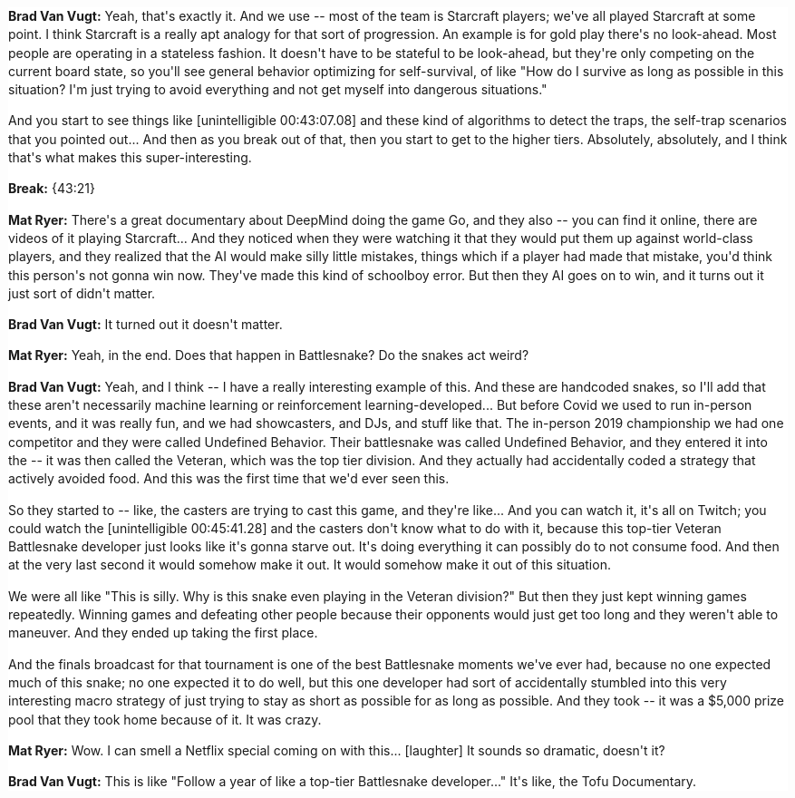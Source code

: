 **Brad Van Vugt:** Yeah, that's exactly it. And we use -- most of the team is Starcraft players; we've all played Starcraft at some point. I think Starcraft is a really apt analogy for that sort of progression. An example is for gold play there's no look-ahead. Most people are operating in a stateless fashion. It doesn't have to be stateful to be look-ahead, but they're only competing on the current board state, so you'll see general behavior optimizing for self-survival, of like "How do I survive as long as possible in this situation? I'm just trying to avoid everything and not get myself into dangerous situations."

And you start to see things like \[unintelligible 00:43:07.08\] and these kind of algorithms to detect the traps, the self-trap scenarios that you pointed out... And then as you break out of that, then you start to get to the higher tiers. Absolutely, absolutely, and I think that's what makes this super-interesting.

**Break:** \{43:21\}

**Mat Ryer:** There's a great documentary about DeepMind doing the game Go, and they also -- you can find it online, there are videos of it playing Starcraft... And they noticed when they were watching it that they would put them up against world-class players, and they realized that the AI would make silly little mistakes, things which if a player had made that mistake, you'd think this person's not gonna win now. They've made this kind of schoolboy error. But then they AI goes on to win, and it turns out it just sort of didn't matter.

**Brad Van Vugt:** It turned out it doesn't matter.

**Mat Ryer:** Yeah, in the end. Does that happen in Battlesnake? Do the snakes act weird?

**Brad Van Vugt:** Yeah, and I think -- I have a really interesting example of this. And these are handcoded snakes, so I'll add that these aren't necessarily machine learning or reinforcement learning-developed... But before Covid we used to run in-person events, and it was really fun, and we had showcasters, and DJs, and stuff like that. The in-person 2019 championship we had one competitor and they were called Undefined Behavior. Their battlesnake was called Undefined Behavior, and they entered it into the -- it was then called the Veteran, which was the top tier division. And they actually had accidentally coded a strategy that actively avoided food. And this was the first time that we'd ever seen this.

So they started to -- like, the casters are trying to cast this game, and they're like... And you can watch it, it's all on Twitch; you could watch the \[unintelligible 00:45:41.28\] and the casters don't know what to do with it, because this top-tier Veteran Battlesnake developer just looks like it's gonna starve out. It's doing everything it can possibly do to not consume food. And then at the very last second it would somehow make it out. It would somehow make it out of this situation.

We were all like "This is silly. Why is this snake even playing in the Veteran division?" But then they just kept winning games repeatedly. Winning games and defeating other people because their opponents would just get too long and they weren't able to maneuver. And they ended up taking the first place.

And the finals broadcast for that tournament is one of the best Battlesnake moments we've ever had, because no one expected much of this snake; no one expected it to do well, but this one developer had sort of accidentally stumbled into this very interesting macro strategy of just trying to stay as short as possible for as long as possible. And they took -- it was a $5,000 prize pool that they took home because of it. It was crazy.

**Mat Ryer:** Wow. I can smell a Netflix special coming on with this... \[laughter\] It sounds so dramatic, doesn't it?

**Brad Van Vugt:** This is like "Follow a year of like a top-tier Battlesnake developer..." It's like, the Tofu Documentary.
